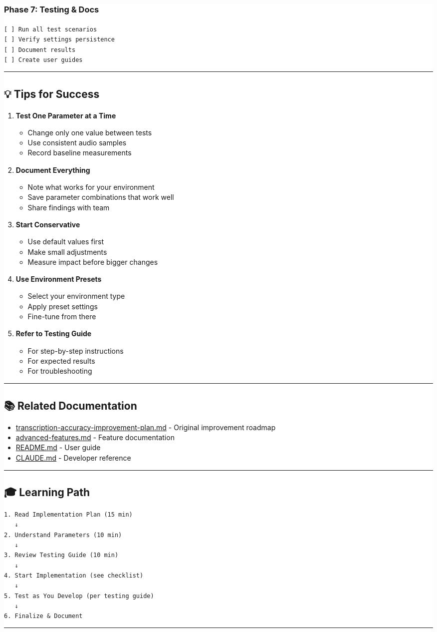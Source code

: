 ### Phase 7: Testing & Docs
```
[ ] Run all test scenarios
[ ] Verify settings persistence
[ ] Document results
[ ] Create user guides
```

---

## 💡 Tips for Success

1. **Test One Parameter at a Time**
   - Change only one value between tests
   - Use consistent audio samples
   - Record baseline measurements

2. **Document Everything**
   - Note what works for your environment
   - Save parameter combinations that work well
   - Share findings with team

3. **Start Conservative**
   - Use default values first
   - Make small adjustments
   - Measure impact before bigger changes

4. **Use Environment Presets**
   - Select your environment type
   - Apply preset settings
   - Fine-tune from there

5. **Refer to Testing Guide**
   - For step-by-step instructions
   - For expected results
   - For troubleshooting

---

## 📚 Related Documentation

- [transcription-accuracy-improvement-plan.md](./transcription-accuracy-improvement-plan.md) - Original improvement roadmap
- [advanced-features.md](./advanced-features.md) - Feature documentation
- [README.md](./README.md) - User guide
- [CLAUDE.md](../CLAUDE.md) - Developer reference

---

## 🎓 Learning Path

```
1. Read Implementation Plan (15 min)
   ↓
2. Understand Parameters (10 min)
   ↓
3. Review Testing Guide (10 min)
   ↓
4. Start Implementation (see checklist)
   ↓
5. Test as You Develop (per testing guide)
   ↓
6. Finalize & Document
```

---